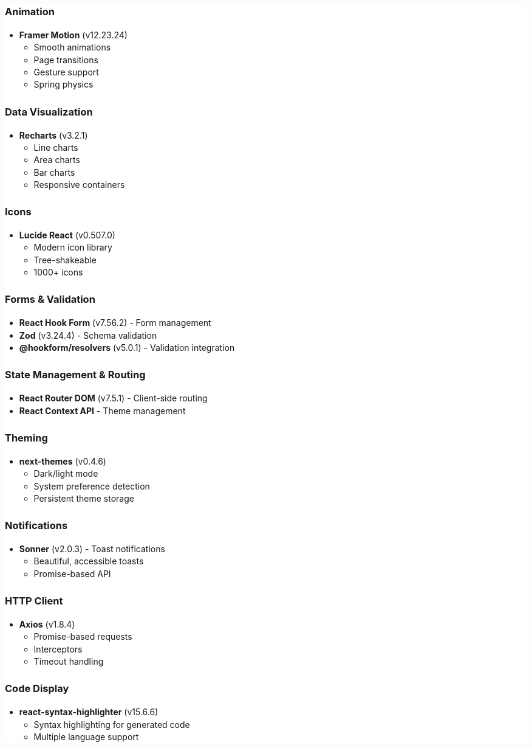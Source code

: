 ### **Animation**
- **Framer Motion** (v12.23.24)
  - Smooth animations
  - Page transitions
  - Gesture support
  - Spring physics

### **Data Visualization**
- **Recharts** (v3.2.1)
  - Line charts
  - Area charts
  - Bar charts
  - Responsive containers

### **Icons**
- **Lucide React** (v0.507.0)
  - Modern icon library
  - Tree-shakeable
  - 1000+ icons

### **Forms & Validation**
- **React Hook Form** (v7.56.2) - Form management
- **Zod** (v3.24.4) - Schema validation
- **@hookform/resolvers** (v5.0.1) - Validation integration

### **State Management & Routing**
- **React Router DOM** (v7.5.1) - Client-side routing
- **React Context API** - Theme management

### **Theming**
- **next-themes** (v0.4.6)
  - Dark/light mode
  - System preference detection
  - Persistent theme storage

### **Notifications**
- **Sonner** (v2.0.3) - Toast notifications
  - Beautiful, accessible toasts
  - Promise-based API

### **HTTP Client**
- **Axios** (v1.8.4)
  - Promise-based requests
  - Interceptors
  - Timeout handling

### **Code Display**
- **react-syntax-highlighter** (v15.6.6)
  - Syntax highlighting for generated code
  - Multiple language support
